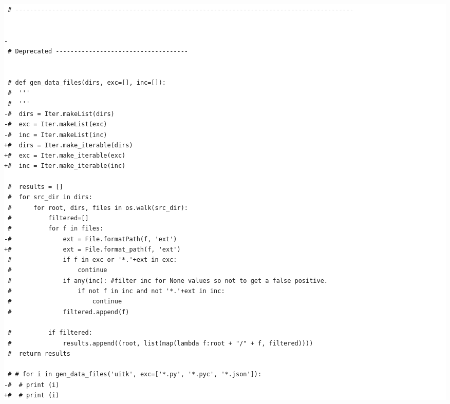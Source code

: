 ```
 # --------------------------------------------------------------------------------------------
 
 
-
 # Deprecated ------------------------------------
 
 
 # def gen_data_files(dirs, exc=[], inc=[]):
 # 	'''
 # 	'''
-# 	dirs = Iter.makeList(dirs)
-# 	exc = Iter.makeList(exc)
-# 	inc = Iter.makeList(inc)
+# 	dirs = Iter.make_iterable(dirs)
+# 	exc = Iter.make_iterable(exc)
+# 	inc = Iter.make_iterable(inc)
 
 # 	results = []
 # 	for src_dir in dirs:
 # 		for root, dirs, files in os.walk(src_dir):
 # 			filtered=[]
 # 			for f in files:
-# 				ext = File.formatPath(f, 'ext')
+# 				ext = File.format_path(f, 'ext')
 # 				if f in exc or '*.'+ext in exc:
 # 					continue
 # 				if any(inc): #filter inc for None values so not to get a false positive.
 # 					if not f in inc and not '*.'+ext in inc:
 # 						continue
 # 				filtered.append(f)
 
 # 			if filtered:
 # 				results.append((root, list(map(lambda f:root + "/" + f, filtered))))
 # 	return results
 
 # # for i in gen_data_files('uitk', exc=['*.py', '*.pyc', '*.json']):
-# 	# print (i)
+# 	# print (i)
```

